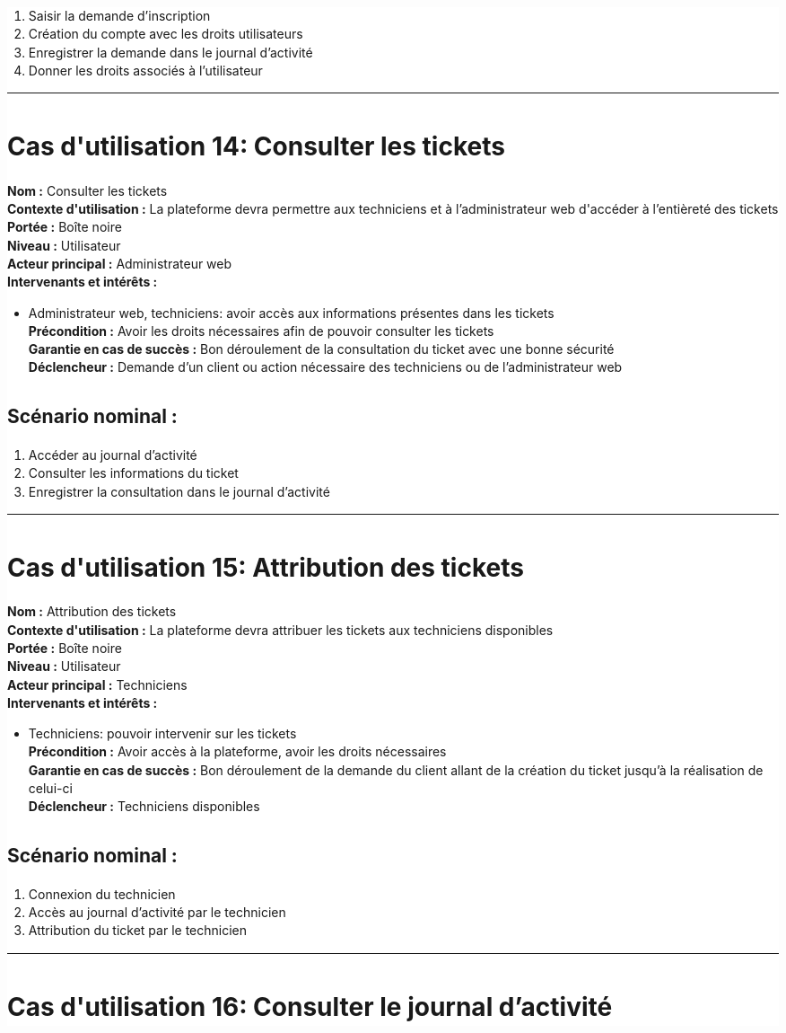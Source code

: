 1. Saisir la demande d’inscription
2. Création du compte avec les droits utilisateurs
3. Enregistrer la demande dans le journal d’activité
4. Donner les droits associés à l’utilisateur
****
# Cas d'utilisation 14: Consulter les tickets

**Nom :** Consulter les tickets  
**Contexte d'utilisation :** La plateforme devra permettre aux techniciens et à l’administrateur web d'accéder à l’entièreté des tickets  
**Portée :** Boîte noire  
**Niveau :** Utilisateur  
**Acteur principal :** Administrateur web  
**Intervenants et intérêts :**
- Administrateur web, techniciens: avoir accès aux informations présentes dans les tickets  
  **Précondition :** Avoir les droits nécessaires afin de pouvoir consulter les tickets  
  **Garantie en cas de succès :** Bon déroulement de la consultation du ticket avec une bonne sécurité  
  **Déclencheur :** Demande d’un client ou action nécessaire des techniciens ou de l’administrateur web

## Scénario nominal :

1. Accéder au journal d’activité
2. Consulter les informations du ticket
3. Enregistrer la consultation dans le journal d’activité
****
# Cas d'utilisation 15: Attribution des tickets

**Nom :** Attribution des tickets  
**Contexte d'utilisation :** La plateforme devra attribuer les tickets aux techniciens disponibles  
**Portée :** Boîte noire  
**Niveau :** Utilisateur  
**Acteur principal :** Techniciens  
**Intervenants et intérêts :**
- Techniciens: pouvoir intervenir sur les tickets  
  **Précondition :** Avoir accès à la plateforme, avoir les droits nécessaires  
  **Garantie en cas de succès :** Bon déroulement de la demande du client allant de la création du ticket jusqu’à la réalisation de celui-ci  
  **Déclencheur :** Techniciens disponibles

## Scénario nominal :

1. Connexion du technicien
2. Accès au journal d’activité par le technicien
3. Attribution du ticket par le technicien
****
# Cas d'utilisation 16: Consulter le journal d’activité
